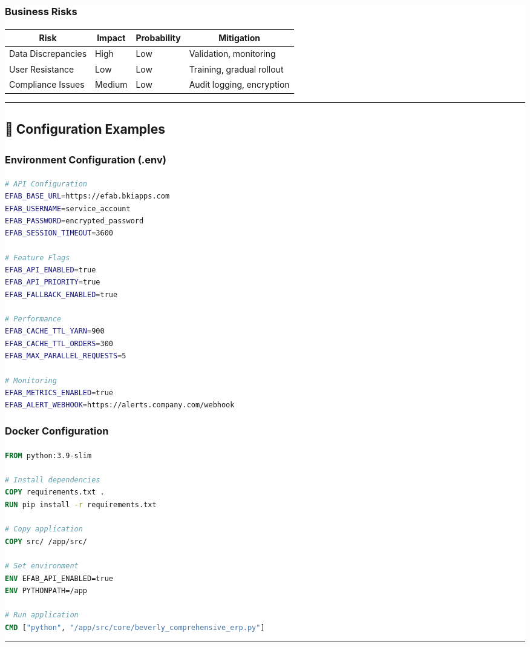 ### Business Risks

| Risk | Impact | Probability | Mitigation |
|------|--------|-------------|------------|
| Data Discrepancies | High | Low | Validation, monitoring |
| User Resistance | Low | Low | Training, gradual rollout |
| Compliance Issues | Medium | Low | Audit logging, encryption |

---

## 📝 Configuration Examples

### Environment Configuration (.env)
```bash
# API Configuration
EFAB_BASE_URL=https://efab.bkiapps.com
EFAB_USERNAME=service_account
EFAB_PASSWORD=encrypted_password
EFAB_SESSION_TIMEOUT=3600

# Feature Flags
EFAB_API_ENABLED=true
EFAB_API_PRIORITY=true
EFAB_FALLBACK_ENABLED=true

# Performance
EFAB_CACHE_TTL_YARN=900
EFAB_CACHE_TTL_ORDERS=300
EFAB_MAX_PARALLEL_REQUESTS=5

# Monitoring
EFAB_METRICS_ENABLED=true
EFAB_ALERT_WEBHOOK=https://alerts.company.com/webhook
```

### Docker Configuration
```dockerfile
FROM python:3.9-slim

# Install dependencies
COPY requirements.txt .
RUN pip install -r requirements.txt

# Copy application
COPY src/ /app/src/

# Set environment
ENV EFAB_API_ENABLED=true
ENV PYTHONPATH=/app

# Run application
CMD ["python", "/app/src/core/beverly_comprehensive_erp.py"]
```

---